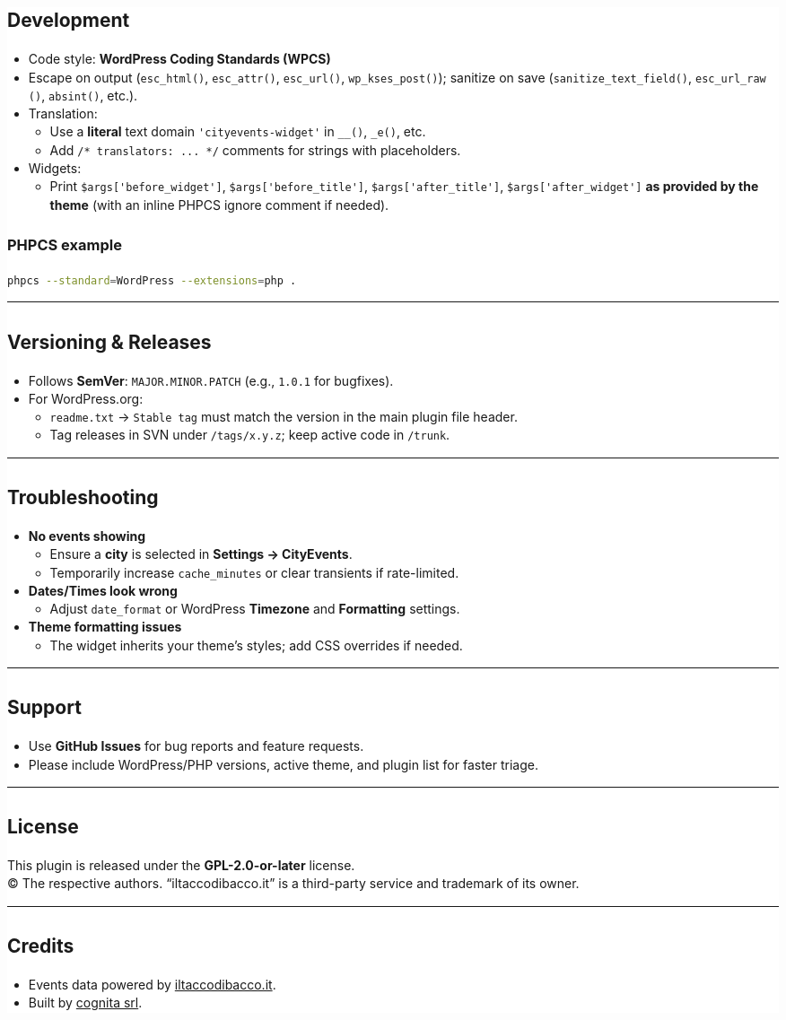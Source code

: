 
## Development

- Code style: **WordPress Coding Standards (WPCS)**
- Escape on output (`esc_html()`, `esc_attr()`, `esc_url()`, `wp_kses_post()`); sanitize on save (`sanitize_text_field()`, `esc_url_raw()`, `absint()`, etc.).
- Translation:
    - Use a **literal** text domain `'cityevents-widget'` in `__()`, `_e()`, etc.
    - Add `/* translators: ... */` comments for strings with placeholders.
- Widgets:
    - Print `$args['before_widget']`, `$args['before_title']`, `$args['after_title']`, `$args['after_widget']` **as provided by the theme** (with an inline PHPCS ignore comment if needed).

### PHPCS example
```bash
phpcs --standard=WordPress --extensions=php .
```

---

## Versioning & Releases

- Follows **SemVer**: `MAJOR.MINOR.PATCH` (e.g., `1.0.1` for bugfixes).
- For WordPress.org:
    - `readme.txt` → `Stable tag` must match the version in the main plugin file header.
    - Tag releases in SVN under `/tags/x.y.z`; keep active code in `/trunk`.

---

## Troubleshooting

- **No events showing**
    - Ensure a **city** is selected in **Settings → CityEvents**.
    - Temporarily increase `cache_minutes` or clear transients if rate-limited.
- **Dates/Times look wrong**
    - Adjust `date_format` or WordPress **Timezone** and **Formatting** settings.
- **Theme formatting issues**
    - The widget inherits your theme’s styles; add CSS overrides if needed.

---

## Support

- Use **GitHub Issues** for bug reports and feature requests.
- Please include WordPress/PHP versions, active theme, and plugin list for faster triage.

---

## License

This plugin is released under the **GPL-2.0-or-later** license.  
© The respective authors. “iltaccodibacco.it” is a third-party service and trademark of its owner.

---

## Credits

- Events data powered by  [iltaccodibacco.it](https://iltaccodibacco.it/).
- Built by [cognita srl](https://cognita.it/).
